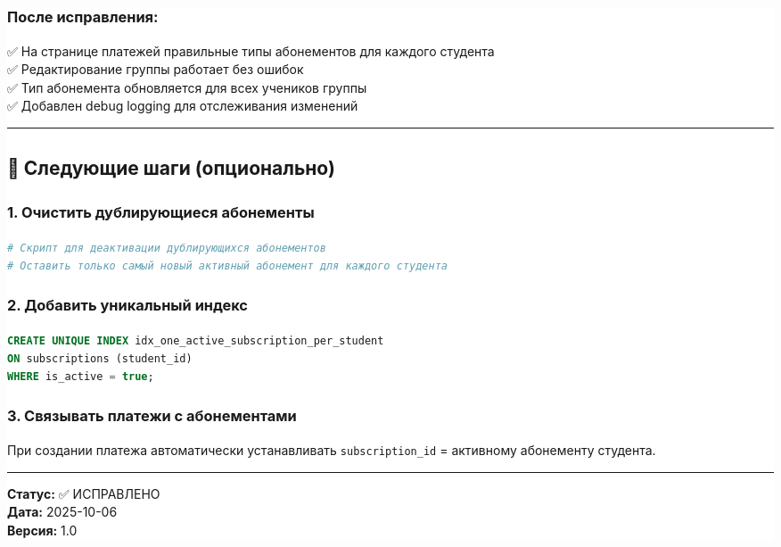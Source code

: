 ### После исправления:
✅ На странице платежей правильные типы абонементов для каждого студента  
✅ Редактирование группы работает без ошибок  
✅ Тип абонемента обновляется для всех учеников группы  
✅ Добавлен debug logging для отслеживания изменений  

---

## 🔄 Следующие шаги (опционально)

### 1. Очистить дублирующиеся абонементы
```python
# Скрипт для деактивации дублирующихся абонементов
# Оставить только самый новый активный абонемент для каждого студента
```

### 2. Добавить уникальный индекс
```sql
CREATE UNIQUE INDEX idx_one_active_subscription_per_student
ON subscriptions (student_id)
WHERE is_active = true;
```

### 3. Связывать платежи с абонементами
При создании платежа автоматически устанавливать `subscription_id` = активному абонементу студента.

---

**Статус:** ✅ ИСПРАВЛЕНО  
**Дата:** 2025-10-06  
**Версия:** 1.0

